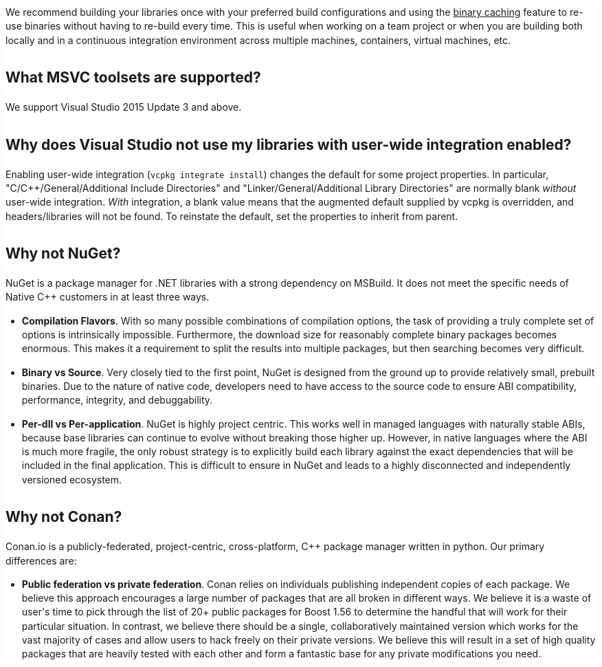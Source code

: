 We recommend building your libraries once with your preferred build configurations and using the [binary caching](../users/binarycaching.md) feature to re-use binaries without having to re-build every time. This is useful when working on a team project or when you are building both locally and in a continuous integration environment across multiple machines, containers, virtual machines, etc.

## What MSVC toolsets are supported?

We support Visual Studio 2015 Update 3 and above.

## Why does Visual Studio not use my libraries with user-wide integration enabled?

Enabling user-wide integration (`vcpkg integrate install`) changes the default for some project properties. In particular, "C/C++/General/Additional Include Directories" and "Linker/General/Additional Library Directories" are normally blank *without* user-wide integration. *With* integration, a blank value means that the augmented default supplied by vcpkg is overridden, and headers/libraries will not be found. To reinstate the default, set the properties to inherit from parent.

## Why not NuGet?

NuGet is a package manager for .NET libraries with a strong dependency on MSBuild. It does not meet the specific needs of Native C++ customers in at least three ways.

- **Compilation Flavors**. With so many possible combinations of compilation options, the task of providing a truly complete set of options is intrinsically impossible. Furthermore, the download size for reasonably complete binary packages becomes enormous. This makes it a requirement to split the results into multiple packages, but then searching becomes very difficult.

- **Binary vs Source**. Very closely tied to the first point, NuGet is designed from the ground up to provide relatively small, prebuilt binaries. Due to the nature of native code, developers need to have access to the source code to ensure ABI compatibility, performance, integrity, and debuggability.

- **Per-dll vs Per-application**. NuGet is highly project centric. This works well in managed languages with naturally stable ABIs, because base libraries can continue to evolve without breaking those higher up. However, in native languages where the ABI is much more fragile, the only robust strategy is to explicitly build each library against the exact dependencies that will be included in the final application. This is difficult to ensure in NuGet and leads to a highly disconnected and independently versioned ecosystem.

## Why not Conan?

Conan.io is a publicly-federated, project-centric, cross-platform, C++ package manager written in python. Our primary differences are:

- **Public federation vs private federation**. Conan relies on individuals publishing independent copies of each package. We believe this approach encourages a large number of packages that are all broken in different ways. We believe it is a waste of user's time to pick through the list of 20+ public packages for Boost 1.56 to determine the handful that will work for their particular situation. In contrast, we believe there should be a single, collaboratively maintained version which works for the vast majority of cases and allow users to hack freely on their private versions. We believe this will result in a set of high quality packages that are heavily tested with each other and form a fantastic base for any private modifications you need.
